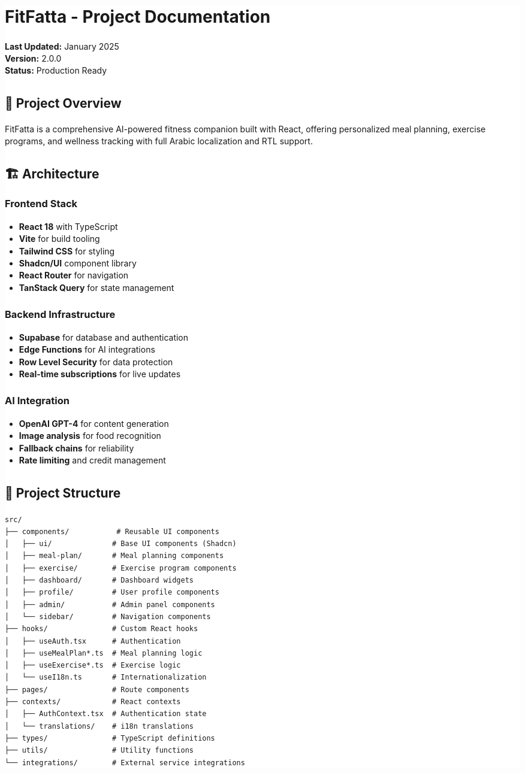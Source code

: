 
# FitFatta - Project Documentation

**Last Updated:** January 2025  
**Version:** 2.0.0  
**Status:** Production Ready

## 🎯 Project Overview

FitFatta is a comprehensive AI-powered fitness companion built with React, offering personalized meal planning, exercise programs, and wellness tracking with full Arabic localization and RTL support.

## 🏗️ Architecture

### Frontend Stack
- **React 18** with TypeScript
- **Vite** for build tooling
- **Tailwind CSS** for styling
- **Shadcn/UI** component library
- **React Router** for navigation
- **TanStack Query** for state management

### Backend Infrastructure
- **Supabase** for database and authentication
- **Edge Functions** for AI integrations
- **Row Level Security** for data protection
- **Real-time subscriptions** for live updates

### AI Integration
- **OpenAI GPT-4** for content generation
- **Image analysis** for food recognition
- **Fallback chains** for reliability
- **Rate limiting** and credit management

## 📁 Project Structure

```
src/
├── components/           # Reusable UI components
│   ├── ui/              # Base UI components (Shadcn)
│   ├── meal-plan/       # Meal planning components
│   ├── exercise/        # Exercise program components
│   ├── dashboard/       # Dashboard widgets
│   ├── profile/         # User profile components
│   ├── admin/           # Admin panel components
│   └── sidebar/         # Navigation components
├── hooks/               # Custom React hooks
│   ├── useAuth.tsx      # Authentication
│   ├── useMealPlan*.ts  # Meal planning logic
│   ├── useExercise*.ts  # Exercise logic
│   └── useI18n.ts       # Internationalization
├── pages/               # Route components
├── contexts/            # React contexts
│   ├── AuthContext.tsx  # Authentication state
│   └── translations/    # i18n translations
├── types/               # TypeScript definitions
├── utils/               # Utility functions
└── integrations/        # External service integrations
```
